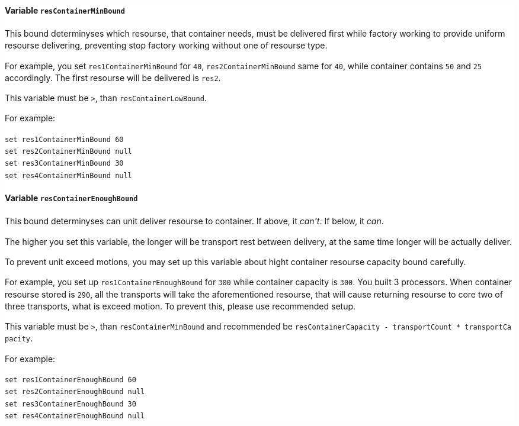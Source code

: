 #### Variable `resContainerMinBound`
This bound determinyses which resourse, that container needs, must be delivered first while factory working to provide uniform resourse delivering, preventing stop factory working without one of resourse type.

For example, you set `res1ContainerMinBound` for `40`, `res2ContainerMinBound` same for `40`, while container contains `50` and `25` accordingly. The first resourse will be delivered is `res2`. 

This variable must be `>`, than `resContainerLowBound`.

For example:
```
set res1ContainerMinBound 60
set res2ContainerMinBound null
set res3ContainerMinBound 30
set res4ContainerMinBound null
```

#### Variable `resContainerEnoughBound`
This bound determinyses can unit deliver resourse to container.
If above, it *can't*. If below, it *can*.

The higher you set this variable, the longer will be transport rest between delivery, at the same time longer will be actually deliver.

To prevent unit exceed motions, you may set up this variable about hight container resourse capacity bound carefully.

For example, you set up `res1ContainerEnoughBound` for `300` while container capacity is `300`. You built 3 processors. When container resourse stored is `290`, all the transports will take the aforementioned resourse, that will cause returning resourse to core two of three transports, what is exceed motion.
To prevent this, please use recommended setup.

This variable must be `>`, than `resContainerMinBound` and recommended be `resContainerCapacity - transportCount * transportCapacity`.

For example:
```
set res1ContainerEnoughBound 60
set res2ContainerEnoughBound null
set res3ContainerEnoughBound 30
set res4ContainerEnoughBound null
```

